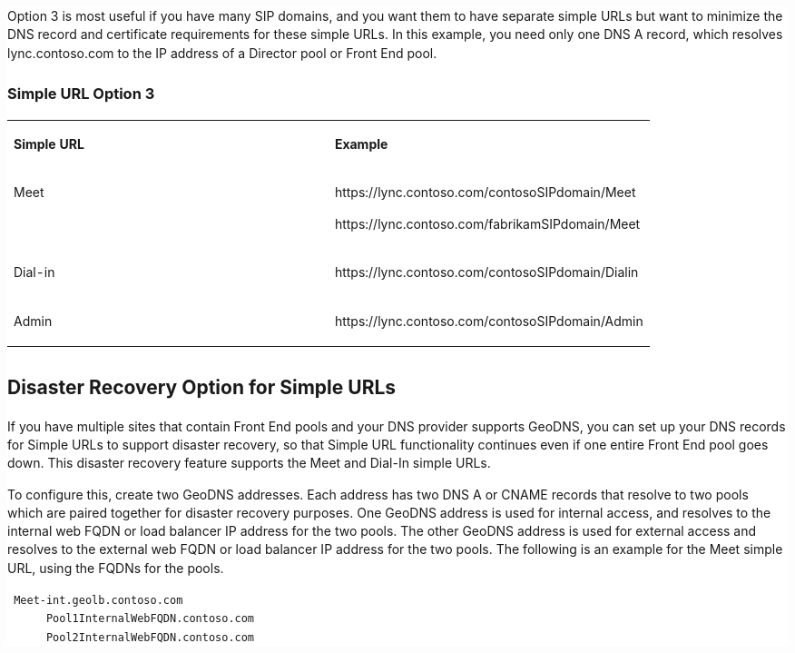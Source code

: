Option 3 is most useful if you have many SIP domains, and you want them to have separate simple URLs but want to minimize the DNS record and certificate requirements for these simple URLs. In this example, you need only one DNS A record, which resolves lync.contoso.com to the IP address of a Director pool or Front End pool.

### Simple URL Option 3

<table>
<colgroup>
<col style="width: 50%" />
<col style="width: 50%" />
</colgroup>
<tbody>
<tr class="odd">
<td><p><strong>Simple URL</strong></p></td>
<td><p><strong>Example</strong></p></td>
</tr>
<tr class="even">
<td><p>Meet</p></td>
<td><p>https://lync.contoso.com/contosoSIPdomain/Meet</p>
<p>https://lync.contoso.com/fabrikamSIPdomain/Meet</p></td>
</tr>
<tr class="odd">
<td><p>Dial-in</p></td>
<td><p>https://lync.contoso.com/contosoSIPdomain/Dialin</p></td>
</tr>
<tr class="even">
<td><p>Admin</p></td>
<td><p>https://lync.contoso.com/contosoSIPdomain/Admin</p></td>
</tr>
</tbody>
</table>


</div>

<div>

## Disaster Recovery Option for Simple URLs

If you have multiple sites that contain Front End pools and your DNS provider supports GeoDNS, you can set up your DNS records for Simple URLs to support disaster recovery, so that Simple URL functionality continues even if one entire Front End pool goes down. This disaster recovery feature supports the Meet and Dial-In simple URLs.

To configure this, create two GeoDNS addresses. Each address has two DNS A or CNAME records that resolve to two pools which are paired together for disaster recovery purposes. One GeoDNS address is used for internal access, and resolves to the internal web FQDN or load balancer IP address for the two pools. The other GeoDNS address is used for external access and resolves to the external web FQDN or load balancer IP address for the two pools. The following is an example for the Meet simple URL, using the FQDNs for the pools.

   ```
    Meet-int.geolb.contoso.com
         Pool1InternalWebFQDN.contoso.com
         Pool2InternalWebFQDN.contoso.com
   ```
